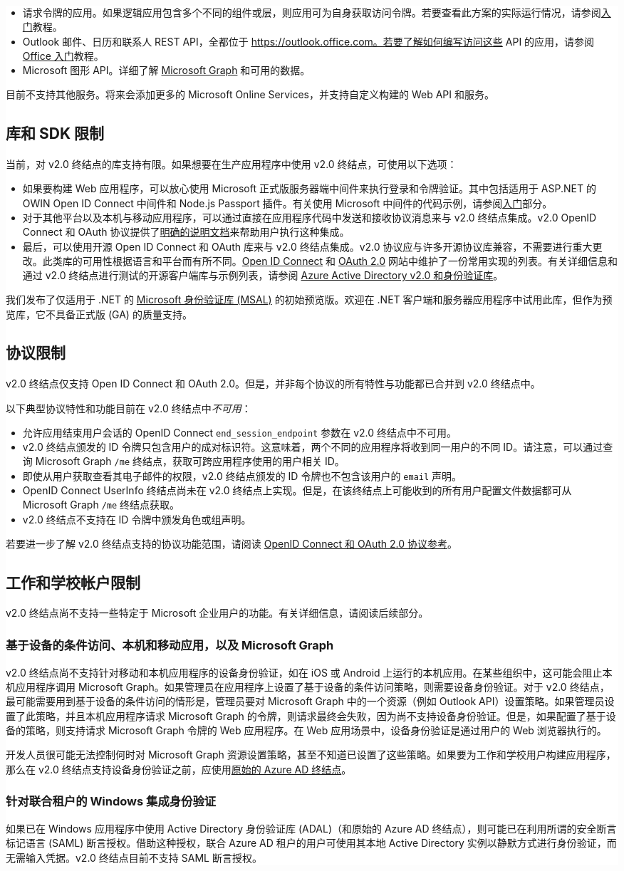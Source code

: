 - 请求令牌的应用。如果逻辑应用包含多个不同的组件或层，则应用可为自身获取访问令牌。若要查看此方案的实际运行情况，请参阅[入门](/documentation/articles/active-directory-appmodel-v2-overview/#getting-started/)教程。
- Outlook 邮件、日历和联系人 REST API，全都位于 https://outlook.office.com。若要了解如何编写访问这些 API 的应用，请参阅 [Office 入门](https://www.msdn.com/office/office365/howto/authenticate-Office-365-APIs-using-v2)教程。
- Microsoft 图形 API。详细了解 [Microsoft Graph](https://graph.microsoft.io) 和可用的数据。

目前不支持其他服务。将来会添加更多的 Microsoft Online Services，并支持自定义构建的 Web API 和服务。

## 库和 SDK 限制
当前，对 v2.0 终结点的库支持有限。如果想要在生产应用程序中使用 v2.0 终结点，可使用以下选项：

- 如果要构建 Web 应用程序，可以放心使用 Microsoft 正式版服务器端中间件来执行登录和令牌验证。其中包括适用于 ASP.NET 的 OWIN Open ID Connect 中间件和 Node.js Passport 插件。有关使用 Microsoft 中间件的代码示例，请参阅[入门](/documentation/articles/active-directory-appmodel-v2-overview/#getting-started/)部分。
- 对于其他平台以及本机与移动应用程序，可以通过直接在应用程序代码中发送和接收协议消息来与 v2.0 终结点集成。v2.0 OpenID Connect 和 OAuth 协议提供了[明确的说明文档](/documentation/articles/active-directory-v2-protocols/)来帮助用户执行这种集成。
- 最后，可以使用开源 Open ID Connect 和 OAuth 库来与 v2.0 终结点集成。v2.0 协议应与许多开源协议库兼容，不需要进行重大更改。此类库的可用性根据语言和平台而有所不同。[Open ID Connect](http://openid.net/connect/) 和 [OAuth 2.0](http://oauth.net/2/) 网站中维护了一份常用实现的列表。有关详细信息和通过 v2.0 终结点进行测试的开源客户端库与示例列表，请参阅 [Azure Active Directory v2.0 和身份验证库](/documentation/articles/active-directory-v2-libraries/)。

我们发布了仅适用于 .NET 的 [Microsoft 身份验证库 (MSAL)](https://github.com/AzureAD/microsoft-authentication-library-for-dotnet) 的初始预览版。欢迎在 .NET 客户端和服务器应用程序中试用此库，但作为预览库，它不具备正式版 (GA) 的质量支持。

## 协议限制
v2.0 终结点仅支持 Open ID Connect 和 OAuth 2.0。但是，并非每个协议的所有特性与功能都已合并到 v2.0 终结点中。

以下典型协议特性和功能目前在 v2.0 终结点中*不可用*：

- 允许应用结束用户会话的 OpenID Connect `end_session_endpoint` 参数在 v2.0 终结点中不可用。
- v2.0 终结点颁发的 ID 令牌只包含用户的成对标识符。这意味着，两个不同的应用程序将收到同一用户的不同 ID。请注意，可以通过查询 Microsoft Graph `/me` 终结点，获取可跨应用程序使用的用户相关 ID。
- 即使从用户获取查看其电子邮件的权限，v2.0 终结点颁发的 ID 令牌也不包含该用户的 `email` 声明。
- OpenID Connect UserInfo 终结点尚未在 v2.0 终结点上实现。但是，在该终结点上可能收到的所有用户配置文件数据都可从 Microsoft Graph `/me` 终结点获取。
- v2.0 终结点不支持在 ID 令牌中颁发角色或组声明。

若要进一步了解 v2.0 终结点支持的协议功能范围，请阅读 [OpenID Connect 和 OAuth 2.0 协议参考](/documentation/articles/active-directory-v2-protocols/)。

## 工作和学校帐户限制
v2.0 终结点尚不支持一些特定于 Microsoft 企业用户的功能。有关详细信息，请阅读后续部分。

### 基于设备的条件访问、本机和移动应用，以及 Microsoft Graph
v2.0 终结点尚不支持针对移动和本机应用程序的设备身份验证，如在 iOS 或 Android 上运行的本机应用。在某些组织中，这可能会阻止本机应用程序调用 Microsoft Graph。如果管理员在应用程序上设置了基于设备的条件访问策略，则需要设备身份验证。对于 v2.0 终结点，最可能需要用到基于设备的条件访问的情形是，管理员要对 Microsoft Graph 中的一个资源（例如 Outlook API）设置策略。如果管理员设置了此策略，并且本机应用程序请求 Microsoft Graph 的令牌，则请求最终会失败，因为尚不支持设备身份验证。但是，如果配置了基于设备的策略，则支持请求 Microsoft Graph 令牌的 Web 应用程序。在 Web 应用场景中，设备身份验证是通过用户的 Web 浏览器执行的。

开发人员很可能无法控制何时对 Microsoft Graph 资源设置策略，甚至不知道已设置了这些策略。如果要为工作和学校用户构建应用程序，那么在 v2.0 终结点支持设备身份验证之前，应使用[原始的 Azure AD 终结点](/documentation/articles/active-directory-developers-guide/)。

### 针对联合租户的 Windows 集成身份验证
如果已在 Windows 应用程序中使用 Active Directory 身份验证库 (ADAL)（和原始的 Azure AD 终结点），则可能已在利用所谓的安全断言标记语言 (SAML) 断言授权。借助这种授权，联合 Azure AD 租户的用户可使用其本地 Active Directory 实例以静默方式进行身份验证，而无需输入凭据。v2.0 终结点目前不支持 SAML 断言授权。


